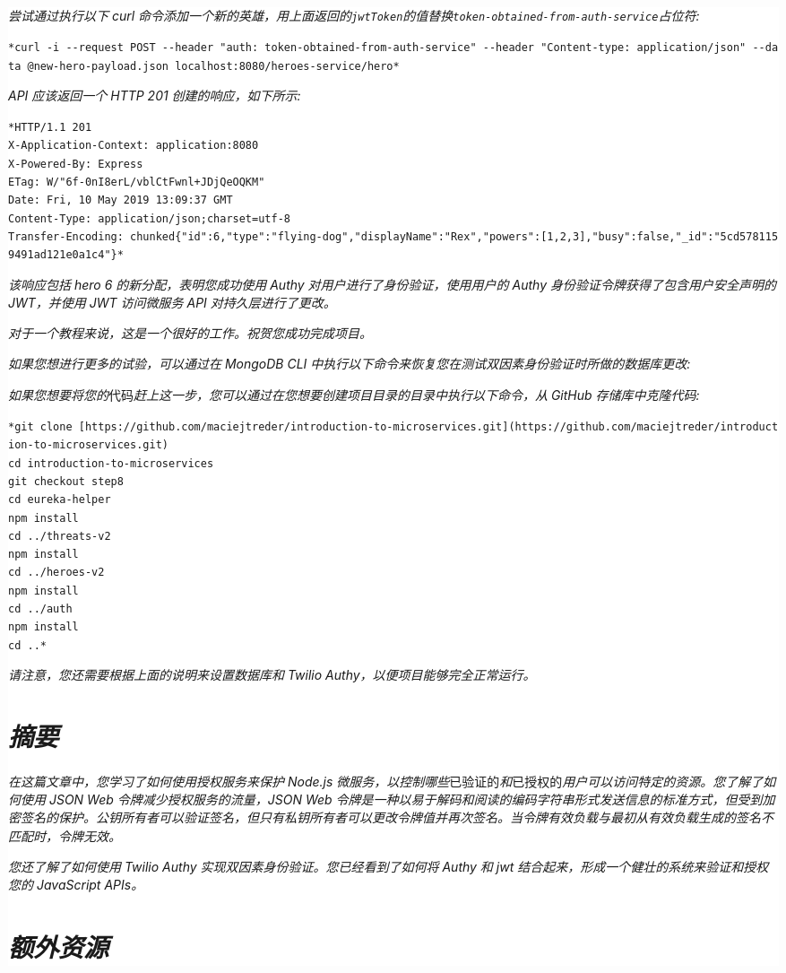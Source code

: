 *尝试通过执行以下 curl 命令添加一个新的英雄，用上面返回的`jwtToken`的值替换`token-obtained-from-auth-service`占位符:*

```
*curl -i --request POST --header "auth: token-obtained-from-auth-service" --header "Content-type: application/json" --data @new-hero-payload.json localhost:8080/heroes-service/hero*
```

*API 应该返回一个 HTTP 201 创建的响应，如下所示:*

```
*HTTP/1.1 201 
X-Application-Context: application:8080
X-Powered-By: Express
ETag: W/"6f-0nI8erL/vblCtFwnl+JDjQeOQKM"
Date: Fri, 10 May 2019 13:09:37 GMT
Content-Type: application/json;charset=utf-8
Transfer-Encoding: chunked{"id":6,"type":"flying-dog","displayName":"Rex","powers":[1,2,3],"busy":false,"_id":"5cd5781159491ad121e0a1c4"}*
```

*该响应包括 hero 6 的新分配，表明您成功使用 Authy 对用户进行了身份验证，使用用户的 Authy 身份验证令牌获得了包含用户安全声明的 JWT，并使用 JWT 访问微服务 API 对持久层进行了更改。*

*对于一个教程来说，这是一个很好的工作。祝贺您成功完成项目。*

*如果您想进行更多的试验，可以通过在 MongoDB CLI 中执行以下命令来恢复您在测试双因素身份验证时所做的数据库更改:*

*如果您想要将您的*代码*赶上这一步，您可以通过在您想要创建项目目录的目录中执行以下命令，从 GitHub 存储库中克隆代码:*

```
*git clone [https://github.com/maciejtreder/introduction-to-microservices.git](https://github.com/maciejtreder/introduction-to-microservices.git)
cd introduction-to-microservices
git checkout step8
cd eureka-helper
npm install
cd ../threats-v2
npm install
cd ../heroes-v2
npm install
cd ../auth
npm install
cd ..*
```

*请注意，您还需要根据上面的说明来设置数据库和 Twilio Authy，以便项目能够完全正常运行。*

# *摘要*

*在这篇文章中，您学习了如何使用授权服务来保护 Node.js 微服务，以控制哪些*已验证的*和*已授权的*用户可以访问特定的资源。您了解了如何使用 JSON Web 令牌减少授权服务的流量，JSON Web 令牌是一种以易于解码和阅读的编码字符串形式发送信息的标准方式，但受到加密签名的保护。公钥所有者可以验证签名，但只有私钥所有者可以更改令牌值并再次签名。当令牌有效负载与最初从有效负载生成的签名不匹配时，令牌无效。*

*您还了解了如何使用 Twilio Authy 实现双因素身份验证。您已经看到了如何将 Authy 和 jwt 结合起来，形成一个健壮的系统来验证和授权您的 JavaScript APIs。*

# *额外资源*
